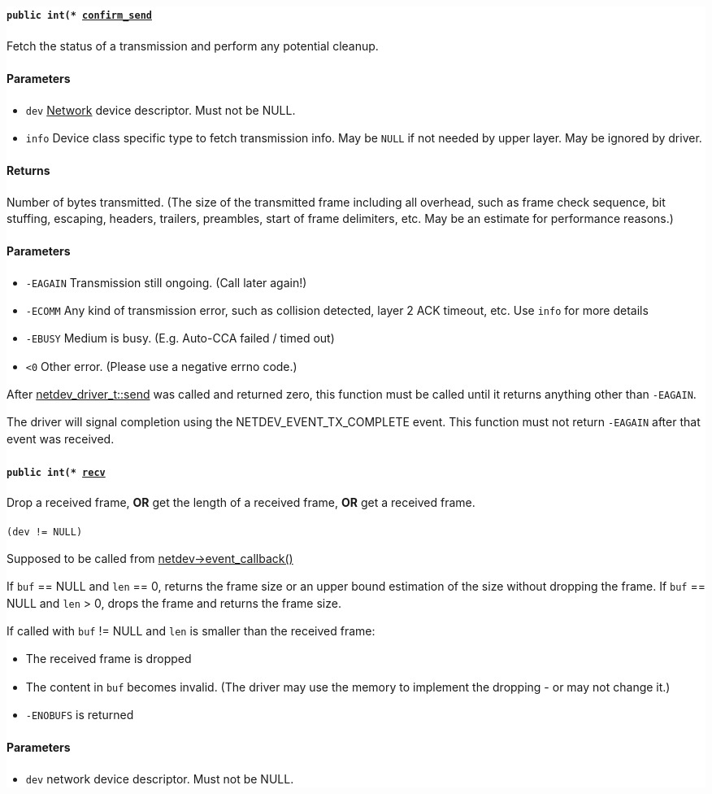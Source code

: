 #### `public int(* `[`confirm_send`](#structnetdev__driver_1aacad0fea752b3a0ec9beb30470c4f34e) 

Fetch the status of a transmission and perform any potential cleanup.

#### Parameters
* `dev` [Network](./doc/starlight-docs/src/content/docs/apidoc/api-pkg_paho_mqtt.md#structNetwork) device descriptor. Must not be NULL. 

* `info` Device class specific type to fetch transmission info. May be `NULL` if not needed by upper layer. May be ignored by driver.

#### Returns
Number of bytes transmitted. (The size of the transmitted frame including all overhead, such as frame check sequence, bit stuffing, escaping, headers, trailers, preambles, start of frame delimiters, etc. May be an estimate for performance reasons.) 

#### Parameters
* `-EAGAIN` Transmission still ongoing. (Call later again!) 

* `-ECOMM` Any kind of transmission error, such as collision detected, layer 2 ACK timeout, etc. Use `info` for more details 

* `-EBUSY` Medium is busy. (E.g. Auto-CCA failed / timed out) 

* `<0` Other error. (Please use a negative errno code.)

After [netdev_driver_t::send](./doc/starlight-docs/src/content/docs/apidoc/api-drivers_netdev_api.md#structnetdev__driver_1a39585137953a92c1c58b5e0ad3262096) was called and returned zero, this function must be called until it returns anything other than `-EAGAIN`. 

The driver will signal completion using the NETDEV_EVENT_TX_COMPLETE event. This function must not return `-EAGAIN` after that event was received.

#### `public int(* `[`recv`](#structnetdev__driver_1ae2c8cad80067e3b1f9979931ddb3cc8b) 

Drop a received frame, **OR** get the length of a received frame, **OR** get a received frame.

`(dev != NULL)`

Supposed to be called from [netdev->event_callback()](./doc/starlight-docs/src/content/docs/apidoc/api-drivers_netdev_api.md#structnetdev_1af91155f0bff62279c2b4c12fcc909d16)

If `buf` == NULL and `len` == 0, returns the frame size  or an upper bound estimation of the size  without dropping the frame. If `buf` == NULL and `len` > 0, drops the frame and returns the frame size.

If called with `buf` != NULL and `len` is smaller than the received frame:

* The received frame is dropped

* The content in `buf` becomes invalid. (The driver may use the memory to implement the dropping - or may not change it.)

* `-ENOBUFS` is returned

#### Parameters
* `dev` network device descriptor. Must not be NULL. 
